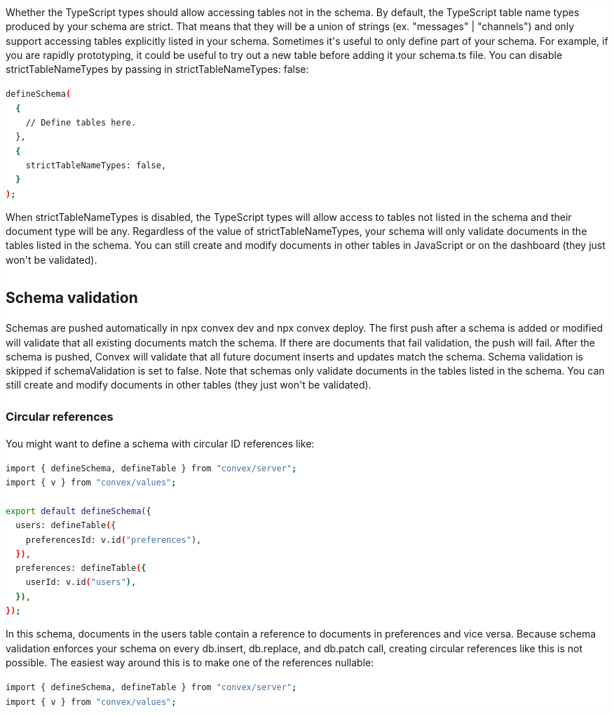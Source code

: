 Whether the TypeScript types should allow accessing tables not in the schema.
By default, the TypeScript table name types produced by your schema are strict.
That means that they will be a union of strings (ex. "messages" | "channels")
and only support accessing tables explicitly listed in your schema.
Sometimes it's useful to only define part of your schema. For example, if you
are rapidly prototyping, it could be useful to try out a new table before adding
it your schema.ts file.
You can disable strictTableNameTypes by passing in
strictTableNameTypes: false:
```sh
defineSchema(
  {
    // Define tables here.
  },
  {
    strictTableNameTypes: false,
  }
);
```
When strictTableNameTypes is disabled, the TypeScript types will allow access
to tables not listed in the schema and their document type will be any.
Regardless of the value of strictTableNameTypes, your schema will only
validate documents in the tables listed in the schema. You can still create and
modify documents in other tables in JavaScript or on the dashboard (they just
won't be validated).
## Schema validation​
Schemas are pushed automatically in
npx convex dev and
npx convex deploy.
The first push after a schema is added or modified will validate that all
existing documents match the schema. If there are documents that fail
validation, the push will fail.
After the schema is pushed, Convex will validate that all future document
inserts and updates match the schema.
Schema validation is skipped if schemaValidation
is set to false.
Note that schemas only validate documents in the tables listed in the schema.
You can still create and modify documents in other tables (they just won't be
validated).
### Circular references​
You might want to define a schema with circular ID references like:
```sh
import { defineSchema, defineTable } from "convex/server";
import { v } from "convex/values";

export default defineSchema({
  users: defineTable({
    preferencesId: v.id("preferences"),
  }),
  preferences: defineTable({
    userId: v.id("users"),
  }),
});
```
In this schema, documents in the users table contain a reference to documents
in preferences and vice versa.
Because schema validation enforces your schema on every db.insert,
db.replace, and db.patch call, creating circular references like this is not
possible.
The easiest way around this is to make one of the references nullable:
```sh
import { defineSchema, defineTable } from "convex/server";
import { v } from "convex/values";
```